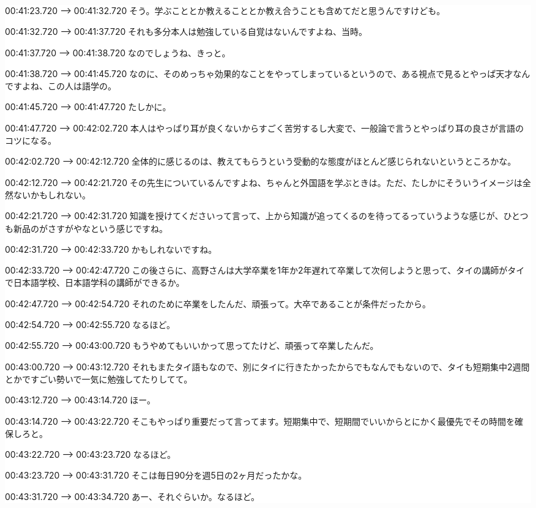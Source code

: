 00:41:23.720 --> 00:41:32.720
そう。学ぶこととか教えることとか教え合うことも含めてだと思うんですけども。

00:41:32.720 --> 00:41:37.720
それも多分本人は勉強している自覚はないんですよね、当時。

00:41:37.720 --> 00:41:38.720
なのでしょうね、きっと。

00:41:38.720 --> 00:41:45.720
なのに、そのめっちゃ効果的なことをやってしまっているというので、ある視点で見るとやっぱ天才なんですよね、この人は語学の。

00:41:45.720 --> 00:41:47.720
たしかに。

00:41:47.720 --> 00:42:02.720
本人はやっぱり耳が良くないからすごく苦労するし大変で、一般論で言うとやっぱり耳の良さが言語のコツになる。

00:42:02.720 --> 00:42:12.720
全体的に感じるのは、教えてもらうという受動的な態度がほとんど感じられないというところかな。

00:42:12.720 --> 00:42:21.720
その先生についているんですよね、ちゃんと外国語を学ぶときは。ただ、たしかにそういうイメージは全然ないかもしれない。

00:42:21.720 --> 00:42:31.720
知識を授けてくださいって言って、上から知識が追ってくるのを待ってるっていうような感じが、ひとつも新品のがさすがやなという感じですね。

00:42:31.720 --> 00:42:33.720
かもしれないですね。

00:42:33.720 --> 00:42:47.720
この後さらに、高野さんは大学卒業を1年か2年遅れて卒業して次何しようと思って、タイの講師がタイで日本語学校、日本語学科の講師ができるか。

00:42:47.720 --> 00:42:54.720
それのために卒業をしたんだ、頑張って。大卒であることが条件だったから。

00:42:54.720 --> 00:42:55.720
なるほど。

00:42:55.720 --> 00:43:00.720
もうやめてもいいかって思ってたけど、頑張って卒業したんだ。

00:43:00.720 --> 00:43:12.720
それもまたタイ語もなので、別にタイに行きたかったからでもなんでもないので、タイも短期集中2週間とかですごい勢いで一気に勉強してたりしてて。

00:43:12.720 --> 00:43:14.720
ほー。

00:43:14.720 --> 00:43:22.720
そこもやっぱり重要だって言ってます。短期集中で、短期間でいいからとにかく最優先でその時間を確保しろと。

00:43:22.720 --> 00:43:23.720
なるほど。

00:43:23.720 --> 00:43:31.720
そこは毎日90分を週5日の2ヶ月だったかな。

00:43:31.720 --> 00:43:34.720
あー、それぐらいか。なるほど。
